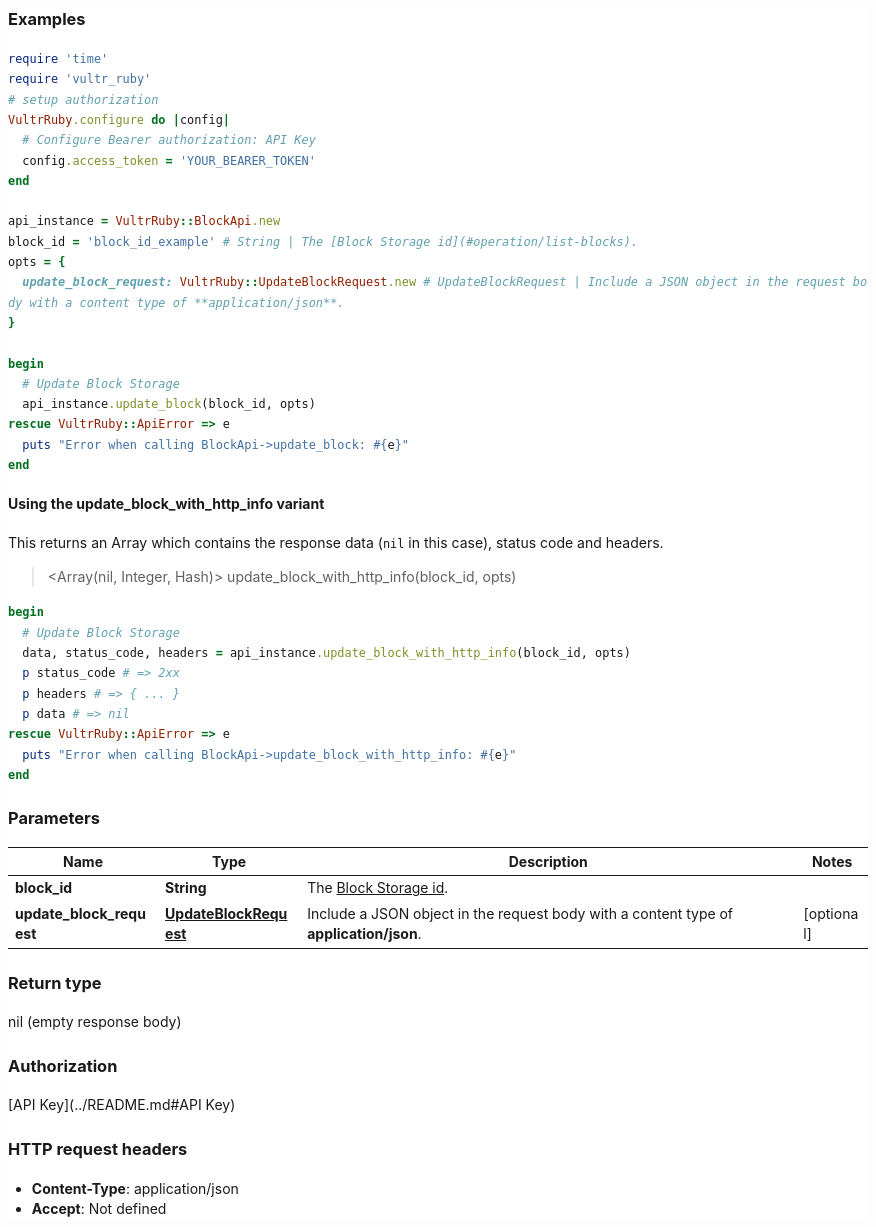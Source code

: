 ### Examples

```ruby
require 'time'
require 'vultr_ruby'
# setup authorization
VultrRuby.configure do |config|
  # Configure Bearer authorization: API Key
  config.access_token = 'YOUR_BEARER_TOKEN'
end

api_instance = VultrRuby::BlockApi.new
block_id = 'block_id_example' # String | The [Block Storage id](#operation/list-blocks).
opts = {
  update_block_request: VultrRuby::UpdateBlockRequest.new # UpdateBlockRequest | Include a JSON object in the request body with a content type of **application/json**.
}

begin
  # Update Block Storage
  api_instance.update_block(block_id, opts)
rescue VultrRuby::ApiError => e
  puts "Error when calling BlockApi->update_block: #{e}"
end
```

#### Using the update_block_with_http_info variant

This returns an Array which contains the response data (`nil` in this case), status code and headers.

> <Array(nil, Integer, Hash)> update_block_with_http_info(block_id, opts)

```ruby
begin
  # Update Block Storage
  data, status_code, headers = api_instance.update_block_with_http_info(block_id, opts)
  p status_code # => 2xx
  p headers # => { ... }
  p data # => nil
rescue VultrRuby::ApiError => e
  puts "Error when calling BlockApi->update_block_with_http_info: #{e}"
end
```

### Parameters

| Name | Type | Description | Notes |
| ---- | ---- | ----------- | ----- |
| **block_id** | **String** | The [Block Storage id](#operation/list-blocks). |  |
| **update_block_request** | [**UpdateBlockRequest**](UpdateBlockRequest.md) | Include a JSON object in the request body with a content type of **application/json**. | [optional] |

### Return type

nil (empty response body)

### Authorization

[API Key](../README.md#API Key)

### HTTP request headers

- **Content-Type**: application/json
- **Accept**: Not defined

